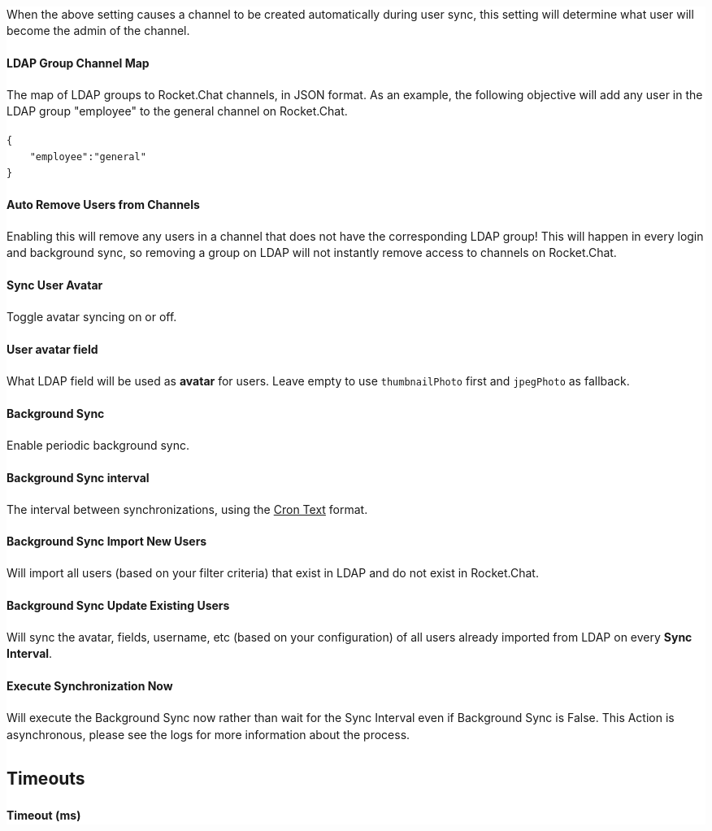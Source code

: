 When the above setting causes a channel to be created automatically during user sync, this setting will determine what user will become the admin of the channel.

#### LDAP Group Channel Map

The map of LDAP groups to Rocket.Chat channels, in JSON format. As an example, the following objective will add any user in the LDAP group "employee" to the general channel on Rocket.Chat.

```
{
    "employee":"general"
}
```

#### Auto Remove Users from Channels

Enabling this will remove any users in a channel that does not have the corresponding LDAP group! This will happen in every login and background sync, so removing a group on LDAP will not instantly remove access to channels on Rocket.Chat.

#### Sync User Avatar

Toggle avatar syncing on or off.

#### User avatar field

What LDAP field will be used as **avatar** for users. Leave empty to use `thumbnailPhoto` first and `jpegPhoto` as fallback.

#### Background Sync

Enable periodic background sync.

#### Background Sync interval

The interval between synchronizations, using the [Cron Text](https://bunkat.github.io/later/parsers.html#text) format.

#### Background Sync Import New Users

Will import all users (based on your filter criteria) that exist in LDAP and do not exist in Rocket.Chat.

#### Background Sync Update Existing Users

Will sync the avatar, fields, username, etc (based on your configuration) of all users already imported from LDAP on every **Sync Interval**.

#### Execute Synchronization Now

Will execute the Background Sync now rather than wait for the Sync Interval even if Background Sync is False. This Action is asynchronous, please see the logs for more information about the process.

## Timeouts

#### Timeout (ms)
